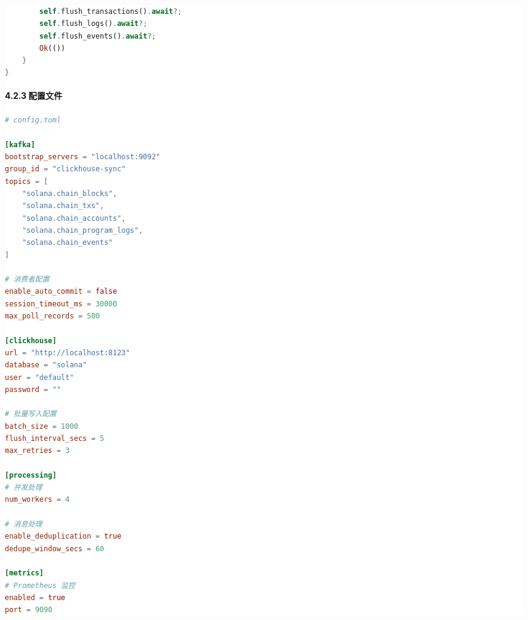 ```rust
        self.flush_transactions().await?;
        self.flush_logs().await?;
        self.flush_events().await?;
        Ok(())
    }
}
```

#### 4.2.3 配置文件

```toml
# config.toml

[kafka]
bootstrap_servers = "localhost:9092"
group_id = "clickhouse-sync"
topics = [
    "solana.chain_blocks",
    "solana.chain_txs",
    "solana.chain_accounts",
    "solana.chain_program_logs",
    "solana.chain_events"
]

# 消费者配置
enable_auto_commit = false
session_timeout_ms = 30000
max_poll_records = 500

[clickhouse]
url = "http://localhost:8123"
database = "solana"
user = "default"
password = ""

# 批量写入配置
batch_size = 1000
flush_interval_secs = 5
max_retries = 3

[processing]
# 并发处理
num_workers = 4

# 消息处理
enable_deduplication = true
dedupe_window_secs = 60

[metrics]
# Prometheus 监控
enabled = true
port = 9090
```
